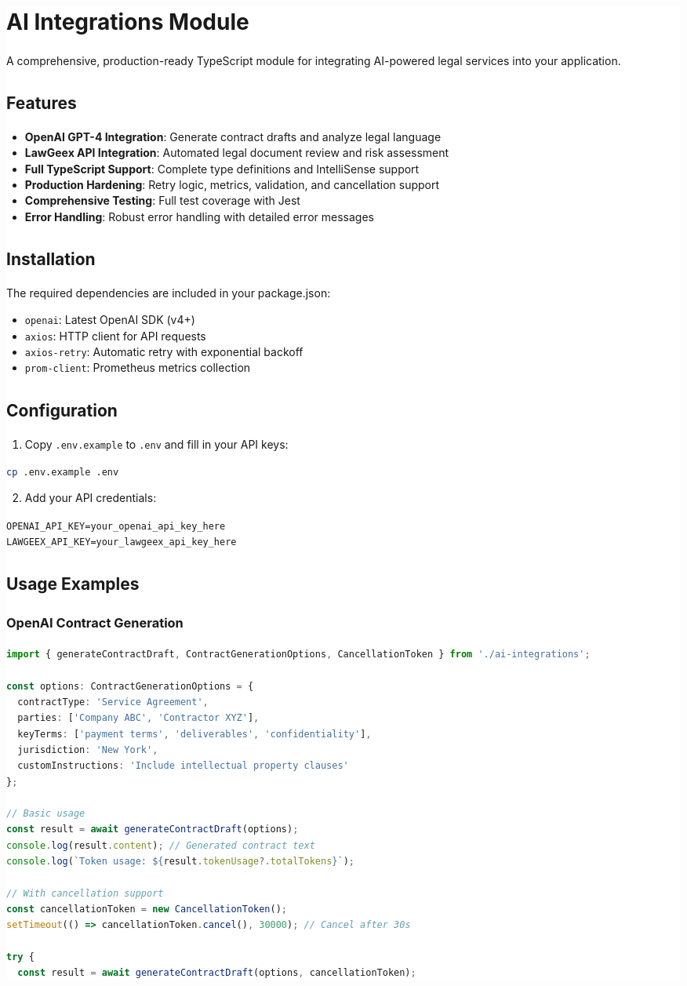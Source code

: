 # AI Integrations Module

A comprehensive, production-ready TypeScript module for integrating AI-powered legal services into your application.

## Features

- **OpenAI GPT-4 Integration**: Generate contract drafts and analyze legal language
- **LawGeex API Integration**: Automated legal document review and risk assessment
- **Full TypeScript Support**: Complete type definitions and IntelliSense support
- **Production Hardening**: Retry logic, metrics, validation, and cancellation support
- **Comprehensive Testing**: Full test coverage with Jest
- **Error Handling**: Robust error handling with detailed error messages

## Installation

The required dependencies are included in your package.json:
- `openai`: Latest OpenAI SDK (v4+)
- `axios`: HTTP client for API requests
- `axios-retry`: Automatic retry with exponential backoff
- `prom-client`: Prometheus metrics collection

## Configuration

1. Copy `.env.example` to `.env` and fill in your API keys:

```bash
cp .env.example .env
```

2. Add your API credentials:

```env
OPENAI_API_KEY=your_openai_api_key_here
LAWGEEX_API_KEY=your_lawgeex_api_key_here
```

## Usage Examples

### OpenAI Contract Generation

```typescript
import { generateContractDraft, ContractGenerationOptions, CancellationToken } from './ai-integrations';

const options: ContractGenerationOptions = {
  contractType: 'Service Agreement',
  parties: ['Company ABC', 'Contractor XYZ'],
  keyTerms: ['payment terms', 'deliverables', 'confidentiality'],
  jurisdiction: 'New York',
  customInstructions: 'Include intellectual property clauses'
};

// Basic usage
const result = await generateContractDraft(options);
console.log(result.content); // Generated contract text
console.log(`Token usage: ${result.tokenUsage?.totalTokens}`);

// With cancellation support
const cancellationToken = new CancellationToken();
setTimeout(() => cancellationToken.cancel(), 30000); // Cancel after 30s

try {
  const result = await generateContractDraft(options, cancellationToken);
```